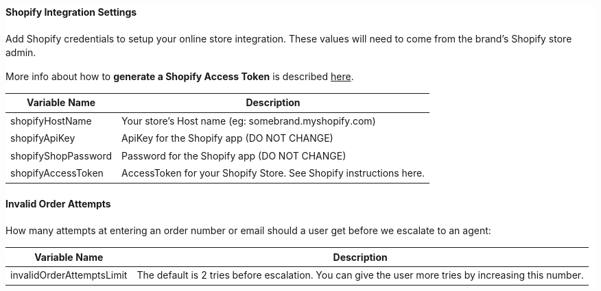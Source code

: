 #### Shopify Integration Settings

Add Shopify credentials to setup your online store integration. These values will need to come from the brand’s Shopify store admin.

More info about how to **generate a Shopify Access Token** is described [here](https://www.shopify.com/partners/blog/17056443-how-to-generate-a-shopify-api-token).

<table>
<thead>
 <tr>
 <th>Variable Name</th>
 <th>Description</th>
 </tr>
 </thead><tbody>
 <tr>
 <td>shopifyHostName</td>
 <td>Your store’s Host name (eg: somebrand.myshopify.com)</td>
 </tr>
 <tr>
 <td>shopifyApiKey</td>
 <td>ApiKey for the Shopify app (DO NOT CHANGE)</td>
 </tr>
 <tr>
 <td>shopifyShopPassword</td>
 <td>Password for the Shopify app (DO NOT CHANGE)</td>
 </tr>
 <tr>
 <td>shopifyAccessToken</td>
 <td>AccessToken for your Shopify Store. See Shopify instructions here.</td>
 </tr>
 </tbody>
</table>

#### Invalid Order Attempts

How many attempts at entering an order number or email should a user get before we escalate to an agent:

<table>
<thead>
 <tr>
 <th>Variable Name</th>
 <th>Description</th>
 </tr>
 </thead><tbody>
 <tr>
 <td>invalidOrderAttemptsLimit</td>
 <td>The default is 2 tries before escalation. You can give the user more tries by increasing this number.</td>
 </tr>
 </tbody>
</table>
